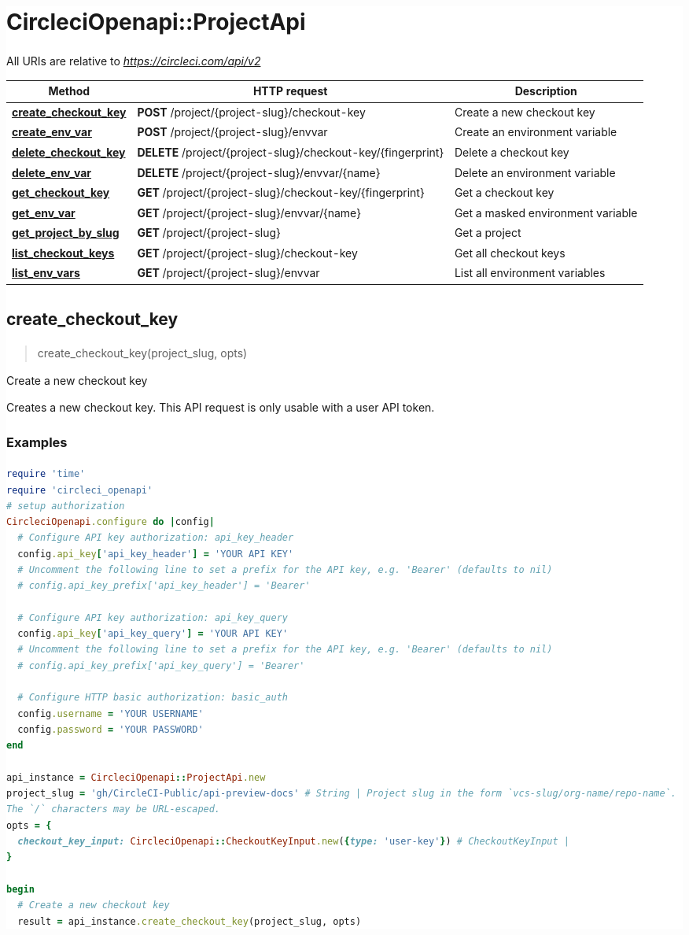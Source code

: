 # CircleciOpenapi::ProjectApi

All URIs are relative to *https://circleci.com/api/v2*

| Method | HTTP request | Description |
| ------ | ------------ | ----------- |
| [**create_checkout_key**](ProjectApi.md#create_checkout_key) | **POST** /project/{project-slug}/checkout-key | Create a new checkout key |
| [**create_env_var**](ProjectApi.md#create_env_var) | **POST** /project/{project-slug}/envvar | Create an environment variable |
| [**delete_checkout_key**](ProjectApi.md#delete_checkout_key) | **DELETE** /project/{project-slug}/checkout-key/{fingerprint} | Delete a checkout key |
| [**delete_env_var**](ProjectApi.md#delete_env_var) | **DELETE** /project/{project-slug}/envvar/{name} | Delete an environment variable |
| [**get_checkout_key**](ProjectApi.md#get_checkout_key) | **GET** /project/{project-slug}/checkout-key/{fingerprint} | Get a checkout key |
| [**get_env_var**](ProjectApi.md#get_env_var) | **GET** /project/{project-slug}/envvar/{name} | Get a masked environment variable |
| [**get_project_by_slug**](ProjectApi.md#get_project_by_slug) | **GET** /project/{project-slug} | Get a project |
| [**list_checkout_keys**](ProjectApi.md#list_checkout_keys) | **GET** /project/{project-slug}/checkout-key | Get all checkout keys |
| [**list_env_vars**](ProjectApi.md#list_env_vars) | **GET** /project/{project-slug}/envvar | List all environment variables |


## create_checkout_key

> <CheckoutKey> create_checkout_key(project_slug, opts)

Create a new checkout key

Creates a new checkout key. This API request is only usable with a user API token.

### Examples

```ruby
require 'time'
require 'circleci_openapi'
# setup authorization
CircleciOpenapi.configure do |config|
  # Configure API key authorization: api_key_header
  config.api_key['api_key_header'] = 'YOUR API KEY'
  # Uncomment the following line to set a prefix for the API key, e.g. 'Bearer' (defaults to nil)
  # config.api_key_prefix['api_key_header'] = 'Bearer'

  # Configure API key authorization: api_key_query
  config.api_key['api_key_query'] = 'YOUR API KEY'
  # Uncomment the following line to set a prefix for the API key, e.g. 'Bearer' (defaults to nil)
  # config.api_key_prefix['api_key_query'] = 'Bearer'

  # Configure HTTP basic authorization: basic_auth
  config.username = 'YOUR USERNAME'
  config.password = 'YOUR PASSWORD'
end

api_instance = CircleciOpenapi::ProjectApi.new
project_slug = 'gh/CircleCI-Public/api-preview-docs' # String | Project slug in the form `vcs-slug/org-name/repo-name`. The `/` characters may be URL-escaped.
opts = {
  checkout_key_input: CircleciOpenapi::CheckoutKeyInput.new({type: 'user-key'}) # CheckoutKeyInput | 
}

begin
  # Create a new checkout key
  result = api_instance.create_checkout_key(project_slug, opts)
```